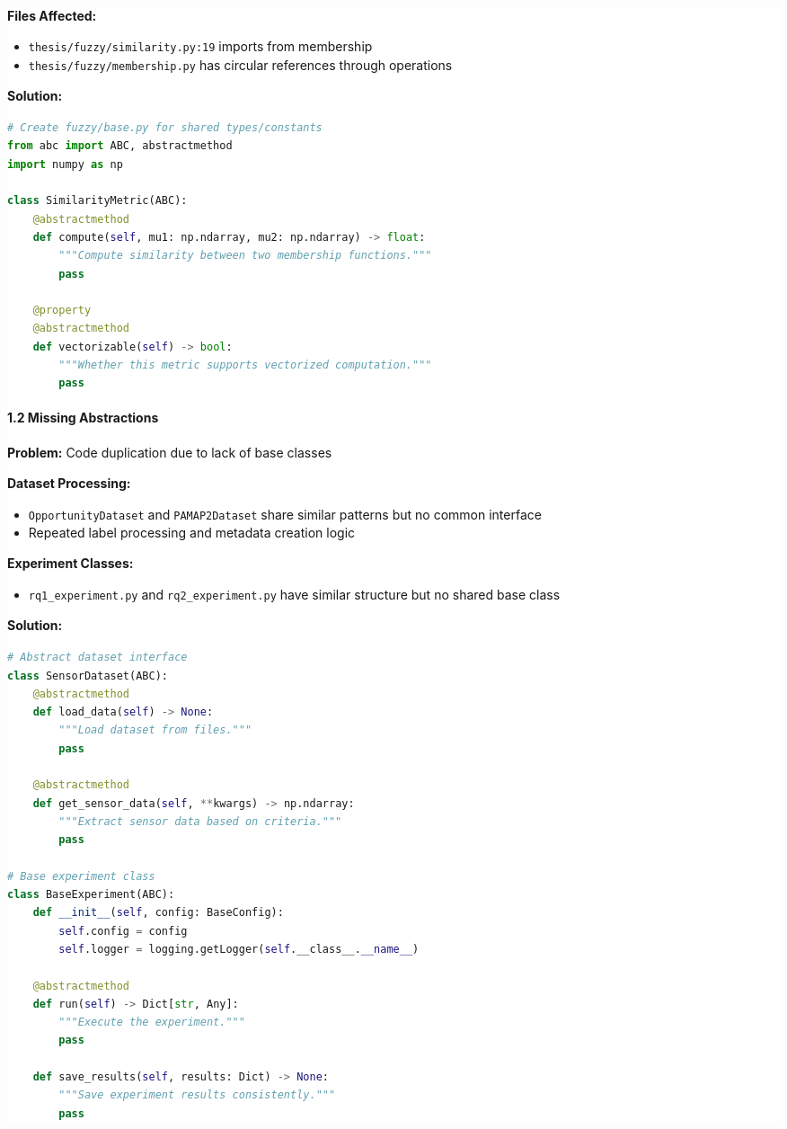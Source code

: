 **Files Affected:**
- `thesis/fuzzy/similarity.py:19` imports from membership
- `thesis/fuzzy/membership.py` has circular references through operations

**Solution:**
```python
# Create fuzzy/base.py for shared types/constants
from abc import ABC, abstractmethod
import numpy as np

class SimilarityMetric(ABC):
    @abstractmethod
    def compute(self, mu1: np.ndarray, mu2: np.ndarray) -> float:
        """Compute similarity between two membership functions."""
        pass
    
    @property
    @abstractmethod 
    def vectorizable(self) -> bool:
        """Whether this metric supports vectorized computation."""
        pass
```

#### 1.2 Missing Abstractions
**Problem:** Code duplication due to lack of base classes

**Dataset Processing:**
- `OpportunityDataset` and `PAMAP2Dataset` share similar patterns but no common interface
- Repeated label processing and metadata creation logic

**Experiment Classes:**
- `rq1_experiment.py` and `rq2_experiment.py` have similar structure but no shared base class

**Solution:**
```python
# Abstract dataset interface
class SensorDataset(ABC):
    @abstractmethod
    def load_data(self) -> None:
        """Load dataset from files."""
        pass
    
    @abstractmethod
    def get_sensor_data(self, **kwargs) -> np.ndarray:
        """Extract sensor data based on criteria."""
        pass

# Base experiment class
class BaseExperiment(ABC):
    def __init__(self, config: BaseConfig):
        self.config = config
        self.logger = logging.getLogger(self.__class__.__name__)
    
    @abstractmethod
    def run(self) -> Dict[str, Any]:
        """Execute the experiment."""
        pass
    
    def save_results(self, results: Dict) -> None:
        """Save experiment results consistently."""
        pass
```
